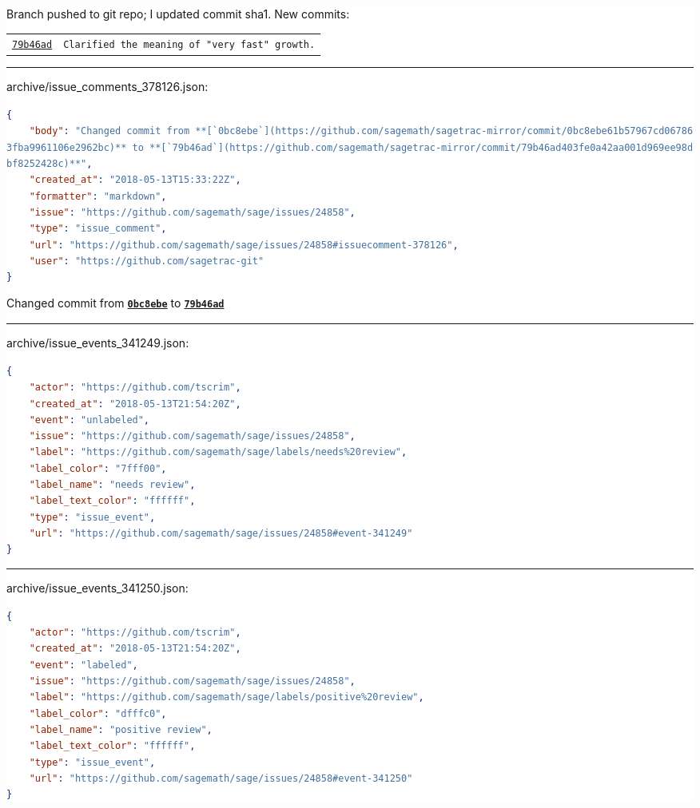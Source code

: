 <div id="comment:7"></div>

Branch pushed to git repo; I updated commit sha1. New commits:
<table><tr><td><a href="https://github.com/sagemath/sagetrac-mirror/commit/79b46ad403fe0a42aa001d969ee98dbf8252428c"><code>79b46ad</code></a></td><td><code>Clarified the meaning of "very fast" growth.</code></td></tr></table>




---

archive/issue_comments_378126.json:
```json
{
    "body": "Changed commit from **[`0bc8ebe`](https://github.com/sagemath/sagetrac-mirror/commit/0bc8ebe61b57967cd067863fba9961106e2962bc)** to **[`79b46ad`](https://github.com/sagemath/sagetrac-mirror/commit/79b46ad403fe0a42aa001d969ee98dbf8252428c)**",
    "created_at": "2018-05-13T15:33:22Z",
    "formatter": "markdown",
    "issue": "https://github.com/sagemath/sage/issues/24858",
    "type": "issue_comment",
    "url": "https://github.com/sagemath/sage/issues/24858#issuecomment-378126",
    "user": "https://github.com/sagetrac-git"
}
```

Changed commit from **[`0bc8ebe`](https://github.com/sagemath/sagetrac-mirror/commit/0bc8ebe61b57967cd067863fba9961106e2962bc)** to **[`79b46ad`](https://github.com/sagemath/sagetrac-mirror/commit/79b46ad403fe0a42aa001d969ee98dbf8252428c)**



---

archive/issue_events_341249.json:
```json
{
    "actor": "https://github.com/tscrim",
    "created_at": "2018-05-13T21:54:20Z",
    "event": "unlabeled",
    "issue": "https://github.com/sagemath/sage/issues/24858",
    "label": "https://github.com/sagemath/sage/labels/needs%20review",
    "label_color": "7fff00",
    "label_name": "needs review",
    "label_text_color": "ffffff",
    "type": "issue_event",
    "url": "https://github.com/sagemath/sage/issues/24858#event-341249"
}
```



---

archive/issue_events_341250.json:
```json
{
    "actor": "https://github.com/tscrim",
    "created_at": "2018-05-13T21:54:20Z",
    "event": "labeled",
    "issue": "https://github.com/sagemath/sage/issues/24858",
    "label": "https://github.com/sagemath/sage/labels/positive%20review",
    "label_color": "dfffc0",
    "label_name": "positive review",
    "label_text_color": "ffffff",
    "type": "issue_event",
    "url": "https://github.com/sagemath/sage/issues/24858#event-341250"
}
```
